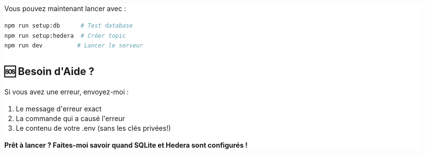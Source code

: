 Vous pouvez maintenant lancer avec :
```bash
npm run setup:db      # Test database
npm run setup:hedera  # Créer topic
npm run dev          # Lancer le serveur
```

## 🆘 Besoin d'Aide ?

Si vous avez une erreur, envoyez-moi :
1. Le message d'erreur exact
2. La commande qui a causé l'erreur
3. Le contenu de votre .env (sans les clés privées!)

**Prêt à lancer ? Faites-moi savoir quand SQLite et Hedera sont configurés !**